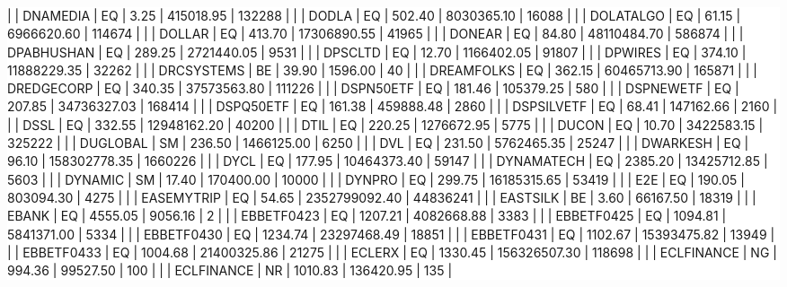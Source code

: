 |  | DNAMEDIA | EQ | 3.25 | 415018.95 | 132288 |
|  | DODLA | EQ | 502.40 | 8030365.10 | 16088 |
|  | DOLATALGO | EQ | 61.15 | 6966620.60 | 114674 |
|  | DOLLAR | EQ | 413.70 | 17306890.55 | 41965 |
|  | DONEAR | EQ | 84.80 | 48110484.70 | 586874 |
|  | DPABHUSHAN | EQ | 289.25 | 2721440.05 | 9531 |
|  | DPSCLTD | EQ | 12.70 | 1166402.05 | 91807 |
|  | DPWIRES | EQ | 374.10 | 11888229.35 | 32262 |
|  | DRCSYSTEMS | BE | 39.90 | 1596.00 | 40 |
|  | DREAMFOLKS | EQ | 362.15 | 60465713.90 | 165871 |
|  | DREDGECORP | EQ | 340.35 | 37573563.80 | 111226 |
|  | DSPN50ETF | EQ | 181.46 | 105379.25 | 580 |
|  | DSPNEWETF | EQ | 207.85 | 34736327.03 | 168414 |
|  | DSPQ50ETF | EQ | 161.38 | 459888.48 | 2860 |
|  | DSPSILVETF | EQ | 68.41 | 147162.66 | 2160 |
|  | DSSL | EQ | 332.55 | 12948162.20 | 40200 |
|  | DTIL | EQ | 220.25 | 1276672.95 | 5775 |
|  | DUCON | EQ | 10.70 | 3422583.15 | 325222 |
|  | DUGLOBAL | SM | 236.50 | 1466125.00 | 6250 |
|  | DVL | EQ | 231.50 | 5762465.35 | 25247 |
|  | DWARKESH | EQ | 96.10 | 158302778.35 | 1660226 |
|  | DYCL | EQ | 177.95 | 10464373.40 | 59147 |
|  | DYNAMATECH | EQ | 2385.20 | 13425712.85 | 5603 |
|  | DYNAMIC | SM | 17.40 | 170400.00 | 10000 |
|  | DYNPRO | EQ | 299.75 | 16185315.65 | 53419 |
|  | E2E | EQ | 190.05 | 803094.30 | 4275 |
|  | EASEMYTRIP | EQ | 54.65 | 2352799092.40 | 44836241 |
|  | EASTSILK | BE | 3.60 | 66167.50 | 18319 |
|  | EBANK | EQ | 4555.05 | 9056.16 | 2 |
|  | EBBETF0423 | EQ | 1207.21 | 4082668.88 | 3383 |
|  | EBBETF0425 | EQ | 1094.81 | 5841371.00 | 5334 |
|  | EBBETF0430 | EQ | 1234.74 | 23297468.49 | 18851 |
|  | EBBETF0431 | EQ | 1102.67 | 15393475.82 | 13949 |
|  | EBBETF0433 | EQ | 1004.68 | 21400325.86 | 21275 |
|  | ECLERX | EQ | 1330.45 | 156326507.30 | 118698 |
|  | ECLFINANCE | NG | 994.36 | 99527.50 | 100 |
|  | ECLFINANCE | NR | 1010.83 | 136420.95 | 135 |